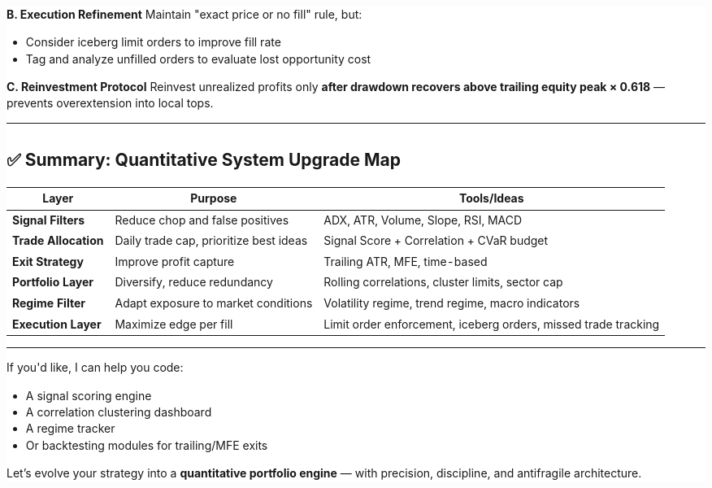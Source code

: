 **B. Execution Refinement**
Maintain "exact price or no fill" rule, but:

- Consider iceberg limit orders to improve fill rate
- Tag and analyze unfilled orders to evaluate lost opportunity cost

**C. Reinvestment Protocol**
Reinvest unrealized profits only **after drawdown recovers above trailing equity peak × 0.618** — prevents overextension into local tops.

---

## ✅ Summary: Quantitative System Upgrade Map

| Layer                | Purpose                                | Tools/Ideas                                                    |
| -------------------- | -------------------------------------- | -------------------------------------------------------------- |
| **Signal Filters**   | Reduce chop and false positives        | ADX, ATR, Volume, Slope, RSI, MACD                             |
| **Trade Allocation** | Daily trade cap, prioritize best ideas | Signal Score + Correlation + CVaR budget                       |
| **Exit Strategy**    | Improve profit capture                 | Trailing ATR, MFE, time-based                                  |
| **Portfolio Layer**  | Diversify, reduce redundancy           | Rolling correlations, cluster limits, sector cap               |
| **Regime Filter**    | Adapt exposure to market conditions    | Volatility regime, trend regime, macro indicators              |
| **Execution Layer**  | Maximize edge per fill                 | Limit order enforcement, iceberg orders, missed trade tracking |

---

If you'd like, I can help you code:

- A signal scoring engine
- A correlation clustering dashboard
- A regime tracker
- Or backtesting modules for trailing/MFE exits

Let’s evolve your strategy into a **quantitative portfolio engine** — with precision, discipline, and antifragile architecture.
